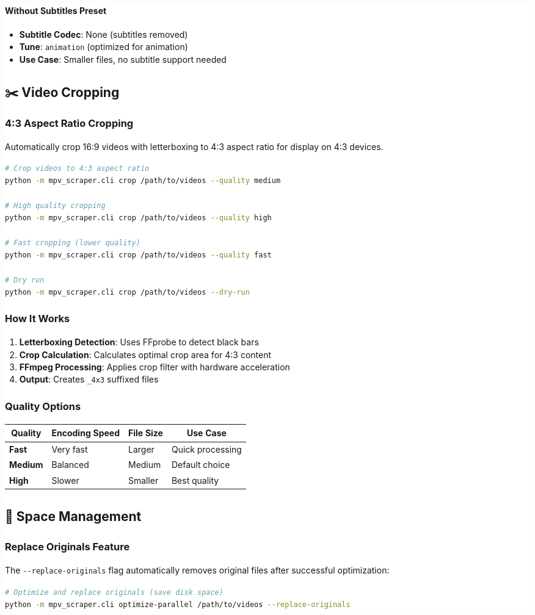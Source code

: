 #### Without Subtitles Preset
- **Subtitle Codec**: None (subtitles removed)
- **Tune**: `animation` (optimized for animation)
- **Use Case**: Smaller files, no subtitle support needed

## ✂️ Video Cropping

### 4:3 Aspect Ratio Cropping

Automatically crop 16:9 videos with letterboxing to 4:3 aspect ratio for display on 4:3 devices.

```bash
# Crop videos to 4:3 aspect ratio
python -m mpv_scraper.cli crop /path/to/videos --quality medium

# High quality cropping
python -m mpv_scraper.cli crop /path/to/videos --quality high

# Fast cropping (lower quality)
python -m mpv_scraper.cli crop /path/to/videos --quality fast

# Dry run
python -m mpv_scraper.cli crop /path/to/videos --dry-run
```

### How It Works

1. **Letterboxing Detection**: Uses FFprobe to detect black bars
2. **Crop Calculation**: Calculates optimal crop area for 4:3 content
3. **FFmpeg Processing**: Applies crop filter with hardware acceleration
4. **Output**: Creates `_4x3` suffixed files

### Quality Options

| **Quality** | **Encoding Speed** | **File Size** | **Use Case** |
|-------------|-------------------|---------------|--------------|
| **Fast** | Very fast | Larger | Quick processing |
| **Medium** | Balanced | Medium | Default choice |
| **High** | Slower | Smaller | Best quality |

## 💾 Space Management

### Replace Originals Feature

The `--replace-originals` flag automatically removes original files after successful optimization:

```bash
# Optimize and replace originals (save disk space)
python -m mpv_scraper.cli optimize-parallel /path/to/videos --replace-originals
```
